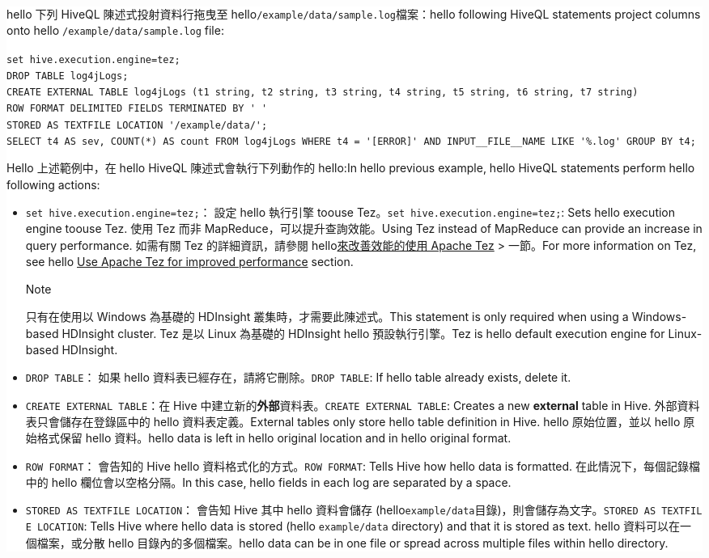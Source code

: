 <span data-ttu-id="ae3c7-194">hello 下列 HiveQL 陳述式投射資料行拖曳至 hello`/example/data/sample.log`檔案：</span><span class="sxs-lookup"><span data-stu-id="ae3c7-194">hello following HiveQL statements project columns onto hello `/example/data/sample.log` file:</span></span>

    set hive.execution.engine=tez;
    DROP TABLE log4jLogs;
    CREATE EXTERNAL TABLE log4jLogs (t1 string, t2 string, t3 string, t4 string, t5 string, t6 string, t7 string)
    ROW FORMAT DELIMITED FIELDS TERMINATED BY ' '
    STORED AS TEXTFILE LOCATION '/example/data/';
    SELECT t4 AS sev, COUNT(*) AS count FROM log4jLogs WHERE t4 = '[ERROR]' AND INPUT__FILE__NAME LIKE '%.log' GROUP BY t4;

<span data-ttu-id="ae3c7-195">Hello 上述範例中，在 hello HiveQL 陳述式會執行下列動作的 hello:</span><span class="sxs-lookup"><span data-stu-id="ae3c7-195">In hello previous example, hello HiveQL statements perform hello following actions:</span></span>

* <span data-ttu-id="ae3c7-196">`set hive.execution.engine=tez;`： 設定 hello 執行引擎 toouse Tez。</span><span class="sxs-lookup"><span data-stu-id="ae3c7-196">`set hive.execution.engine=tez;`: Sets hello execution engine toouse Tez.</span></span> <span data-ttu-id="ae3c7-197">使用 Tez 而非 MapReduce，可以提升查詢效能。</span><span class="sxs-lookup"><span data-stu-id="ae3c7-197">Using Tez instead of MapReduce can provide an increase in query performance.</span></span> <span data-ttu-id="ae3c7-198">如需有關 Tez 的詳細資訊，請參閱 hello[來改善效能的使用 Apache Tez](#usetez) > 一節。</span><span class="sxs-lookup"><span data-stu-id="ae3c7-198">For more information on Tez, see hello [Use Apache Tez for improved performance](#usetez) section.</span></span>

    > [!NOTE]
    > <span data-ttu-id="ae3c7-199">只有在使用以 Windows 為基礎的 HDInsight 叢集時，才需要此陳述式。</span><span class="sxs-lookup"><span data-stu-id="ae3c7-199">This statement is only required when using a Windows-based HDInsight cluster.</span></span> <span data-ttu-id="ae3c7-200">Tez 是以 Linux 為基礎的 HDInsight hello 預設執行引擎。</span><span class="sxs-lookup"><span data-stu-id="ae3c7-200">Tez is hello default execution engine for Linux-based HDInsight.</span></span>

* <span data-ttu-id="ae3c7-201">`DROP TABLE`： 如果 hello 資料表已經存在，請將它刪除。</span><span class="sxs-lookup"><span data-stu-id="ae3c7-201">`DROP TABLE`: If hello table already exists, delete it.</span></span>

* <span data-ttu-id="ae3c7-202">`CREATE EXTERNAL TABLE`：在 Hive 中建立新的**外部**資料表。</span><span class="sxs-lookup"><span data-stu-id="ae3c7-202">`CREATE EXTERNAL TABLE`: Creates a new **external** table in Hive.</span></span> <span data-ttu-id="ae3c7-203">外部資料表只會儲存在登錄區中的 hello 資料表定義。</span><span class="sxs-lookup"><span data-stu-id="ae3c7-203">External tables only store hello table definition in Hive.</span></span> <span data-ttu-id="ae3c7-204">hello 原始位置，並以 hello 原始格式保留 hello 資料。</span><span class="sxs-lookup"><span data-stu-id="ae3c7-204">hello data is left in hello original location and in hello original format.</span></span>

* <span data-ttu-id="ae3c7-205">`ROW FORMAT`： 會告知的 Hive hello 資料格式化的方式。</span><span class="sxs-lookup"><span data-stu-id="ae3c7-205">`ROW FORMAT`: Tells Hive how hello data is formatted.</span></span> <span data-ttu-id="ae3c7-206">在此情況下，每個記錄檔中的 hello 欄位會以空格分隔。</span><span class="sxs-lookup"><span data-stu-id="ae3c7-206">In this case, hello fields in each log are separated by a space.</span></span>

* <span data-ttu-id="ae3c7-207">`STORED AS TEXTFILE LOCATION`： 會告知 Hive 其中 hello 資料會儲存 (hello`example/data`目錄)，則會儲存為文字。</span><span class="sxs-lookup"><span data-stu-id="ae3c7-207">`STORED AS TEXTFILE LOCATION`: Tells Hive where hello data is stored (hello `example/data` directory) and that it is stored as text.</span></span> <span data-ttu-id="ae3c7-208">hello 資料可以在一個檔案，或分散 hello 目錄內的多個檔案。</span><span class="sxs-lookup"><span data-stu-id="ae3c7-208">hello data can be in one file or spread across multiple files within hello directory.</span></span>


[hdinsight-sdk-documentation]: http://msdnstage.redmond.corp.microsoft.com/library/dn479185.aspx
[azure-purchase-options]: http://azure.microsoft.com/pricing/purchase-options/
[azure-member-offers]: http://azure.microsoft.com/pricing/member-offers/
[azure-free-trial]: http://azure.microsoft.com/pricing/free-trial/
[apache-tez]: http://tez.apache.org
[apache-hive]: http://hive.apache.org/
[apache-log4j]: http://en.wikipedia.org/wiki/Log4j
[hive-on-tez-wiki]: https://cwiki.apache.org/confluence/display/Hive/Hive+on+Tez
[import-to-excel]: http://azure.microsoft.com/documentation/articles/hdinsight-connect-excel-power-query/
[hivetask]: http://msdn.microsoft.com/library/mt146771(v=sql.120).aspx
[connectionmanager]: http://msdn.microsoft.com/library/mt146773(v=sql.120).aspx
[ssispack]: http://msdn.microsoft.com/library/mt146770(v=sql.120).aspx
[hdinsight-use-pig]: hdinsight-use-pig.md
[hdinsight-use-oozie]: hdinsight-use-oozie.md
[hdinsight-analyze-flight-data]: hdinsight-analyze-flight-delay-data.md
[hdinsight-use-mapreduce]: hdinsight-use-mapreduce.md
[hdinsight-storage]: hdinsight-hadoop-use-blob-storage.md
[hdinsight-provision]: hdinsight-hadoop-provision-linux-clusters.md
[hdinsight-submit-jobs]: hdinsight-submit-hadoop-jobs-programmatically.md
[hdinsight-upload-data]: hdinsight-upload-data.md
[Powershell-install-configure]: /powershell/azureps-cmdlets-docs
[powershell-here-strings]: http://technet.microsoft.com/library/ee692792.aspx
[cindygross-hive-tables]: http://blogs.msdn.com/b/cindygross/archive/2013/02/06/hdinsight-hive-internal-and-external-tables-intro.aspx